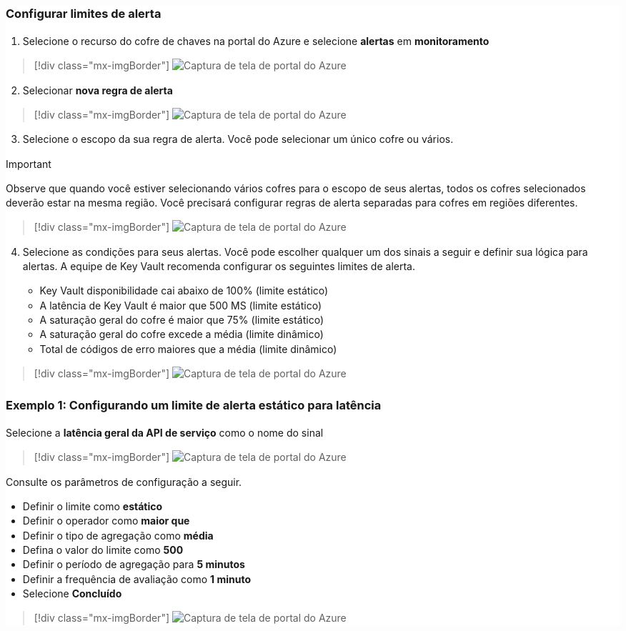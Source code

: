 ### <a name="configure-alert-thresholds"></a>Configurar limites de alerta 

1. Selecione o recurso do cofre de chaves na portal do Azure e selecione **alertas** em **monitoramento**

> [!div class="mx-imgBorder"]
> ![Captura de tela de portal do Azure](../media/alert-10.png)

2. Selecionar **nova regra de alerta**

> [!div class="mx-imgBorder"]
> ![Captura de tela de portal do Azure](../media/alert-11.png)

3. Selecione o escopo da sua regra de alerta. Você pode selecionar um único cofre ou vários. 

> [!IMPORTANT]
> Observe que quando você estiver selecionando vários cofres para o escopo de seus alertas, todos os cofres selecionados deverão estar na mesma região. Você precisará configurar regras de alerta separadas para cofres em regiões diferentes. 

> [!div class="mx-imgBorder"]
> ![Captura de tela de portal do Azure](../media/alert-12.png)

4. Selecione as condições para seus alertas. Você pode escolher qualquer um dos sinais a seguir e definir sua lógica para alertas. A equipe de Key Vault recomenda configurar os seguintes limites de alerta. 

    + Key Vault disponibilidade cai abaixo de 100% (limite estático)
    + A latência de Key Vault é maior que 500 MS (limite estático) 
    + A saturação geral do cofre é maior que 75% (limite estático) 
    + A saturação geral do cofre excede a média (limite dinâmico)
    + Total de códigos de erro maiores que a média (limite dinâmico) 

> [!div class="mx-imgBorder"]
> ![Captura de tela de portal do Azure](../media/alert-13.png)

### <a name="example-1-configuring-a-static-alert-threshold-for-latency"></a>Exemplo 1: Configurando um limite de alerta estático para latência

Selecione a **latência geral da API de serviço** como o nome do sinal
> [!div class="mx-imgBorder"]
> ![Captura de tela de portal do Azure](../media/alert-14.png)

Consulte os parâmetros de configuração a seguir.

+ Definir o limite como **estático** 
+ Definir o operador como **maior que**
+ Definir o tipo de agregação como **média**
+ Defina o valor do limite como **500**
+ Definir o período de agregação para **5 minutos**
+ Definir a frequência de avaliação como **1 minuto**
+ Selecione **Concluído**  

> [!div class="mx-imgBorder"]
> ![Captura de tela de portal do Azure](../media/alert-15.png)
